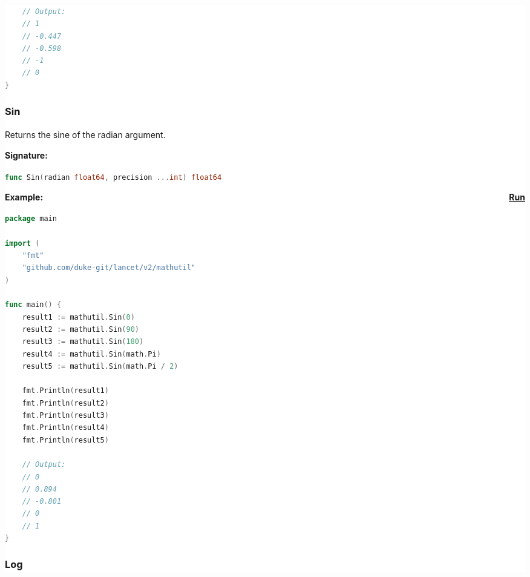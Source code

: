 ```go
    // Output:
    // 1
    // -0.447
    // -0.598
    // -1
    // 0
}
```

### <span id="Sin">Sin</span>

<p>Returns the sine of the radian argument.</p>

<b>Signature:</b>

```go
func Sin(radian float64, precision ...int) float64
```

<b>Example:<span style="float:right;display:inline-block;">[Run](https://go.dev/play/p/TWMQlMywDsP)</span></b>

```go
package main

import (
    "fmt"
    "github.com/duke-git/lancet/v2/mathutil"
)

func main() {
    result1 := mathutil.Sin(0)
    result2 := mathutil.Sin(90)
    result3 := mathutil.Sin(180)
    result4 := mathutil.Sin(math.Pi)
    result5 := mathutil.Sin(math.Pi / 2)

    fmt.Println(result1)
    fmt.Println(result2)
    fmt.Println(result3)
    fmt.Println(result4)
    fmt.Println(result5)

    // Output:
    // 0
    // 0.894
    // -0.801
    // 0
    // 1
}
```

### <span id="Log">Log</span>
